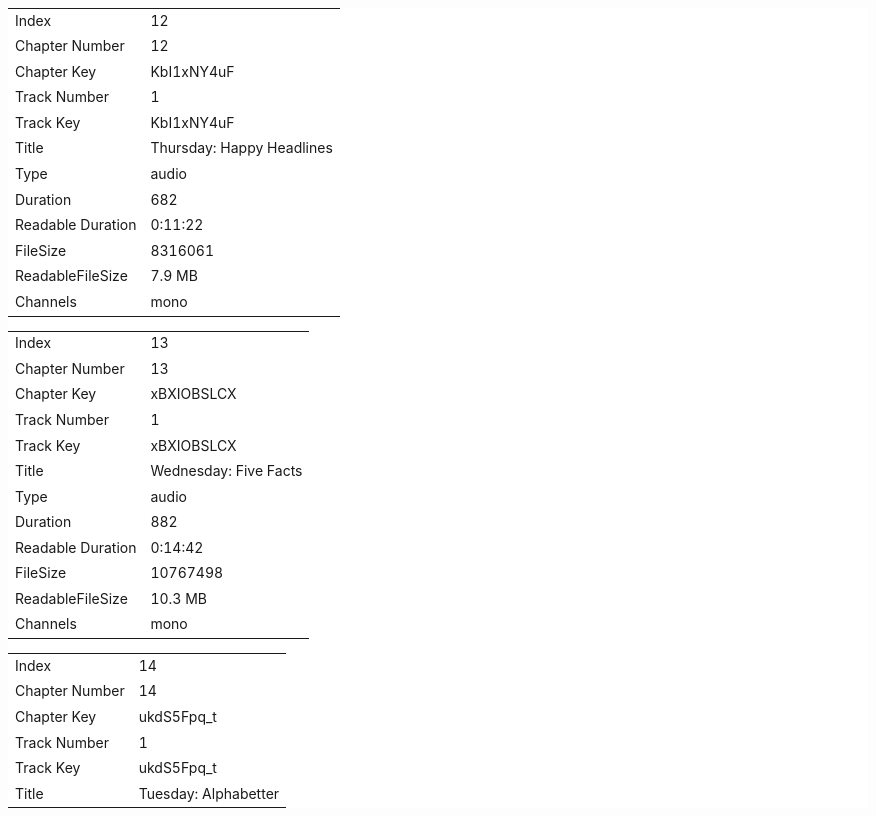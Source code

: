 |  |  |
| - | - |
| Index | 12 |
| Chapter Number | 12 |
| Chapter Key | KbI1xNY4uF |
| Track Number | 1 |
| Track Key | KbI1xNY4uF |
| Title | Thursday: Happy Headlines |
| Type | audio |
| Duration | 682 |
| Readable Duration | 0:11:22 |
| FileSize | 8316061 |
| ReadableFileSize | 7.9 MB |
| Channels | mono |

|  |  |
| - | - |
| Index | 13 |
| Chapter Number | 13 |
| Chapter Key | xBXIOBSLCX |
| Track Number | 1 |
| Track Key | xBXIOBSLCX |
| Title | Wednesday: Five Facts |
| Type | audio |
| Duration | 882 |
| Readable Duration | 0:14:42 |
| FileSize | 10767498 |
| ReadableFileSize | 10.3 MB |
| Channels | mono |

|  |  |
| - | - |
| Index | 14 |
| Chapter Number | 14 |
| Chapter Key | ukdS5Fpq_t |
| Track Number | 1 |
| Track Key | ukdS5Fpq_t |
| Title | Tuesday: Alphabetter |